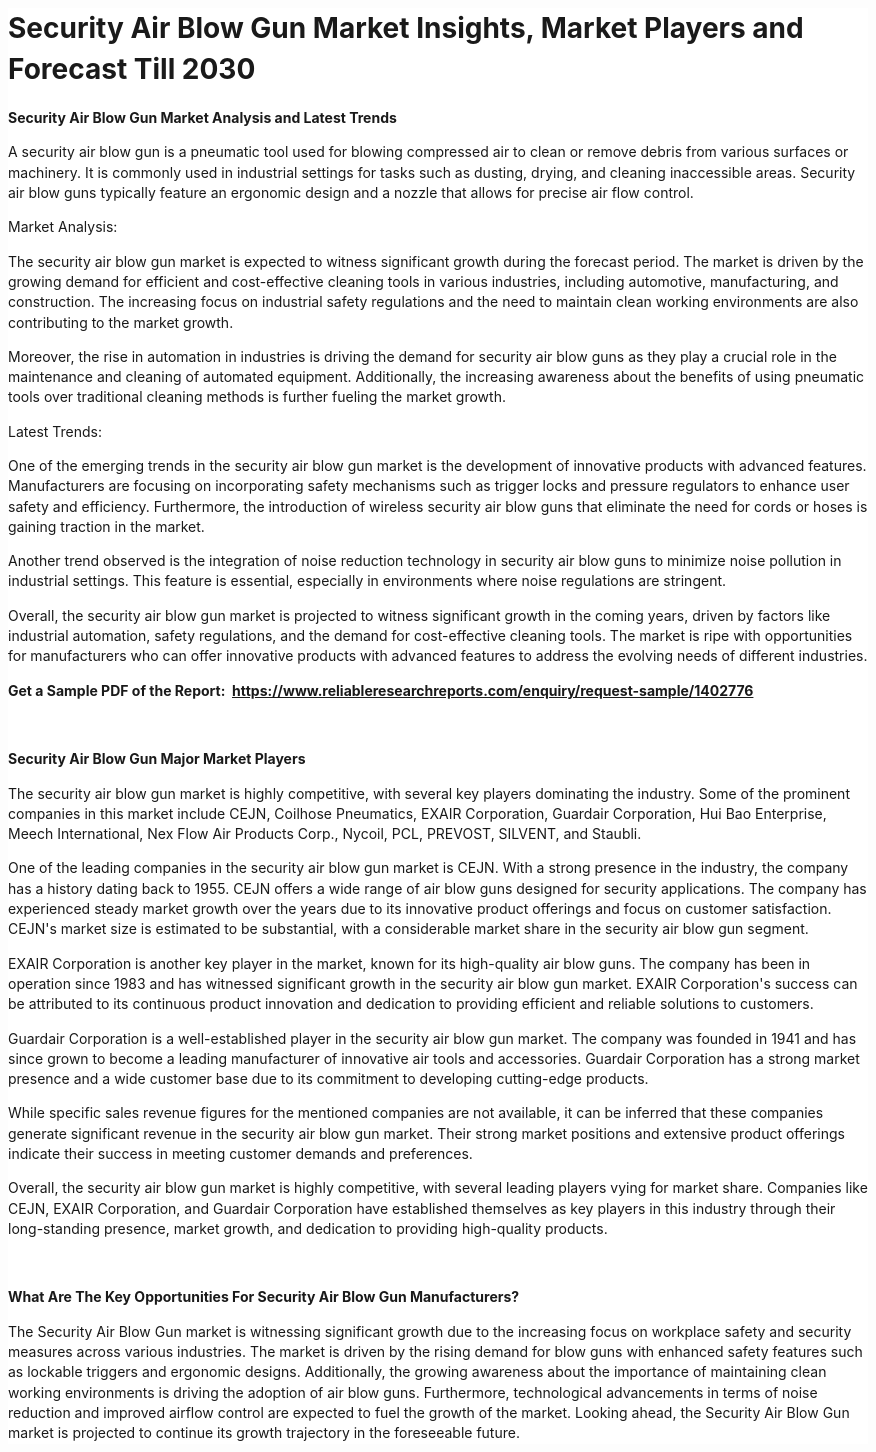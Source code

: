 <p><h1>Security Air Blow Gun Market Insights, Market Players and Forecast Till 2030</h1></p><p><strong>Security Air Blow Gun Market Analysis and Latest Trends</strong></p>
<p><p>A security air blow gun is a pneumatic tool used for blowing compressed air to clean or remove debris from various surfaces or machinery. It is commonly used in industrial settings for tasks such as dusting, drying, and cleaning inaccessible areas. Security air blow guns typically feature an ergonomic design and a nozzle that allows for precise air flow control.</p><p>Market Analysis:</p><p>The security air blow gun market is expected to witness significant growth during the forecast period. The market is driven by the growing demand for efficient and cost-effective cleaning tools in various industries, including automotive, manufacturing, and construction. The increasing focus on industrial safety regulations and the need to maintain clean working environments are also contributing to the market growth.</p><p>Moreover, the rise in automation in industries is driving the demand for security air blow guns as they play a crucial role in the maintenance and cleaning of automated equipment. Additionally, the increasing awareness about the benefits of using pneumatic tools over traditional cleaning methods is further fueling the market growth.</p><p>Latest Trends:</p><p>One of the emerging trends in the security air blow gun market is the development of innovative products with advanced features. Manufacturers are focusing on incorporating safety mechanisms such as trigger locks and pressure regulators to enhance user safety and efficiency. Furthermore, the introduction of wireless security air blow guns that eliminate the need for cords or hoses is gaining traction in the market.</p><p>Another trend observed is the integration of noise reduction technology in security air blow guns to minimize noise pollution in industrial settings. This feature is essential, especially in environments where noise regulations are stringent.</p><p>Overall, the security air blow gun market is projected to witness significant growth in the coming years, driven by factors like industrial automation, safety regulations, and the demand for cost-effective cleaning tools. The market is ripe with opportunities for manufacturers who can offer innovative products with advanced features to address the evolving needs of different industries.</p></p>
<p><strong>Get a Sample PDF of the Report:&nbsp; <a href="https://www.reliableresearchreports.com/enquiry/request-sample/1402776">https://www.reliableresearchreports.com/enquiry/request-sample/1402776</a></strong></p>
<p>&nbsp;</p>
<p><strong>Security Air Blow Gun Major Market Players</strong></p>
<p><p>The security air blow gun market is highly competitive, with several key players dominating the industry. Some of the prominent companies in this market include CEJN, Coilhose Pneumatics, EXAIR Corporation, Guardair Corporation, Hui Bao Enterprise, Meech International, Nex Flow Air Products Corp., Nycoil, PCL, PREVOST, SILVENT, and Staubli.</p><p>One of the leading companies in the security air blow gun market is CEJN. With a strong presence in the industry, the company has a history dating back to 1955. CEJN offers a wide range of air blow guns designed for security applications. The company has experienced steady market growth over the years due to its innovative product offerings and focus on customer satisfaction. CEJN's market size is estimated to be substantial, with a considerable market share in the security air blow gun segment.</p><p>EXAIR Corporation is another key player in the market, known for its high-quality air blow guns. The company has been in operation since 1983 and has witnessed significant growth in the security air blow gun market. EXAIR Corporation's success can be attributed to its continuous product innovation and dedication to providing efficient and reliable solutions to customers.</p><p>Guardair Corporation is a well-established player in the security air blow gun market. The company was founded in 1941 and has since grown to become a leading manufacturer of innovative air tools and accessories. Guardair Corporation has a strong market presence and a wide customer base due to its commitment to developing cutting-edge products.</p><p>While specific sales revenue figures for the mentioned companies are not available, it can be inferred that these companies generate significant revenue in the security air blow gun market. Their strong market positions and extensive product offerings indicate their success in meeting customer demands and preferences.</p><p>Overall, the security air blow gun market is highly competitive, with several leading players vying for market share. Companies like CEJN, EXAIR Corporation, and Guardair Corporation have established themselves as key players in this industry through their long-standing presence, market growth, and dedication to providing high-quality products.</p></p>
<p>&nbsp;</p>
<p><strong>What Are The Key Opportunities For Security Air Blow Gun Manufacturers?</strong></p>
<p><p>The Security Air Blow Gun market is witnessing significant growth due to the increasing focus on workplace safety and security measures across various industries. The market is driven by the rising demand for blow guns with enhanced safety features such as lockable triggers and ergonomic designs. Additionally, the growing awareness about the importance of maintaining clean working environments is driving the adoption of air blow guns. Furthermore, technological advancements in terms of noise reduction and improved airflow control are expected to fuel the growth of the market. Looking ahead, the Security Air Blow Gun market is projected to continue its growth trajectory in the foreseeable future.</p></p>
